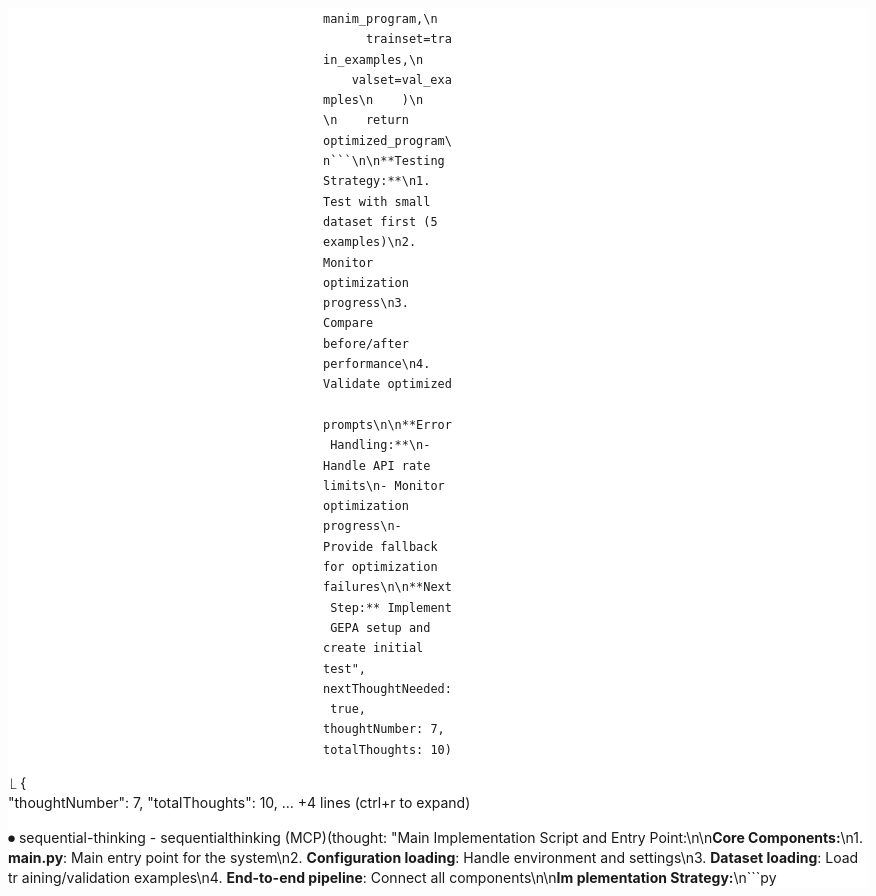                                                 manim_program,\n
                                                      trainset=tra
                                                in_examples,\n
                                                    valset=val_exa
                                                mples\n    )\n
                                                \n    return
                                                optimized_program\
                                                n```\n\n**Testing
                                                Strategy:**\n1.
                                                Test with small
                                                dataset first (5
                                                examples)\n2.
                                                Monitor
                                                optimization
                                                progress\n3.
                                                Compare
                                                before/after
                                                performance\n4.
                                                Validate optimized

                                                prompts\n\n**Error
                                                 Handling:**\n-
                                                Handle API rate
                                                limits\n- Monitor
                                                optimization
                                                progress\n-
                                                Provide fallback
                                                for optimization
                                                failures\n\n**Next
                                                 Step:** Implement
                                                 GEPA setup and
                                                create initial
                                                test",
                                                nextThoughtNeeded:
                                                 true,
                                                thoughtNumber: 7,
                                                totalThoughts: 10)
  ⎿  {                                                       
       "thoughtNumber": 7,
       "totalThoughts": 10,
     … +4 lines (ctrl+r to expand)

⏺ sequential-thinking - sequentialthinking (MCP)(thought: "Main
                                                Implementation
                                                Script and Entry
                                                Point:\n\n**Core
                                                Components:**\n1.
                                                **main.py**: Main
                                                entry point for
                                                the system\n2.
                                                **Configuration
                                                loading**: Handle
                                                environment and
                                                settings\n3.
                                                **Dataset
                                                loading**: Load tr
                                                aining/validation
                                                examples\n4.
                                                **End-to-end
                                                pipeline**:
                                                Connect all
                                                components\n\n**Im
                                                plementation
                                                Strategy:**\n```py